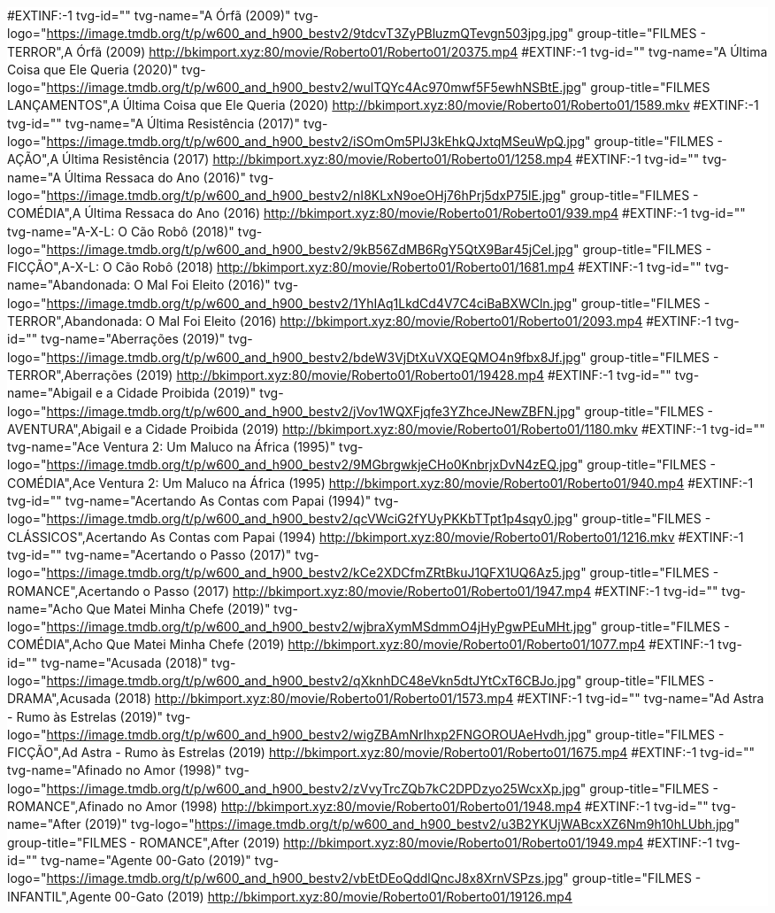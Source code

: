 #EXTINF:-1 tvg-id="" tvg-name="A Órfã (2009)" tvg-logo="https://image.tmdb.org/t/p/w600_and_h900_bestv2/9tdcvT3ZyPBluzmQTevgn503jpg.jpg" group-title="FILMES - TERROR",A Órfã (2009)
http://bkimport.xyz:80/movie/Roberto01/Roberto01/20375.mp4
#EXTINF:-1 tvg-id="" tvg-name="A Última Coisa que Ele Queria (2020)" tvg-logo="https://image.tmdb.org/t/p/w600_and_h900_bestv2/wulTQYc4Ac970mwf5F5ewhNSBtE.jpg" group-title="FILMES LANÇAMENTOS",A Última Coisa que Ele Queria (2020)
http://bkimport.xyz:80/movie/Roberto01/Roberto01/1589.mkv
#EXTINF:-1 tvg-id="" tvg-name="A Última Resistência (2017)" tvg-logo="https://image.tmdb.org/t/p/w600_and_h900_bestv2/iSOmOm5PlJ3kEhkQJxtqMSeuWpQ.jpg" group-title="FILMES - AÇÃO",A Última Resistência (2017)
http://bkimport.xyz:80/movie/Roberto01/Roberto01/1258.mp4
#EXTINF:-1 tvg-id="" tvg-name="A Última Ressaca do Ano (2016)" tvg-logo="https://image.tmdb.org/t/p/w600_and_h900_bestv2/nI8KLxN9oeOHj76hPrj5dxP75lE.jpg" group-title="FILMES - COMÉDIA",A Última Ressaca do Ano (2016)
http://bkimport.xyz:80/movie/Roberto01/Roberto01/939.mp4
#EXTINF:-1 tvg-id="" tvg-name="A-X-L: O Cão Robô (2018)" tvg-logo="https://image.tmdb.org/t/p/w600_and_h900_bestv2/9kB56ZdMB6RgY5QtX9Bar45jCeI.jpg" group-title="FILMES - FICÇÃO",A-X-L: O Cão Robô (2018)
http://bkimport.xyz:80/movie/Roberto01/Roberto01/1681.mp4
#EXTINF:-1 tvg-id="" tvg-name="Abandonada: O Mal Foi Eleito (2016)" tvg-logo="https://image.tmdb.org/t/p/w600_and_h900_bestv2/1YhIAq1LkdCd4V7C4ciBaBXWCln.jpg" group-title="FILMES - TERROR",Abandonada: O Mal Foi Eleito (2016)
http://bkimport.xyz:80/movie/Roberto01/Roberto01/2093.mp4
#EXTINF:-1 tvg-id="" tvg-name="Aberrações (2019)" tvg-logo="https://image.tmdb.org/t/p/w600_and_h900_bestv2/bdeW3VjDtXuVXQEQMO4n9fbx8Jf.jpg" group-title="FILMES - TERROR",Aberrações (2019)
http://bkimport.xyz:80/movie/Roberto01/Roberto01/19428.mp4
#EXTINF:-1 tvg-id="" tvg-name="Abigail e a Cidade Proibida (2019)" tvg-logo="https://image.tmdb.org/t/p/w600_and_h900_bestv2/jVov1WQXFjqfe3YZhceJNewZBFN.jpg" group-title="FILMES - AVENTURA",Abigail e a Cidade Proibida (2019)
http://bkimport.xyz:80/movie/Roberto01/Roberto01/1180.mkv
#EXTINF:-1 tvg-id="" tvg-name="Ace Ventura 2: Um Maluco na África (1995)" tvg-logo="https://image.tmdb.org/t/p/w600_and_h900_bestv2/9MGbrgwkjeCHo0KnbrjxDvN4zEQ.jpg" group-title="FILMES - COMÉDIA",Ace Ventura 2: Um Maluco na África (1995)
http://bkimport.xyz:80/movie/Roberto01/Roberto01/940.mp4
#EXTINF:-1 tvg-id="" tvg-name="Acertando As Contas com Papai (1994)" tvg-logo="https://image.tmdb.org/t/p/w600_and_h900_bestv2/qcVWciG2fYUyPKKbTTpt1p4sqy0.jpg" group-title="FILMES - CLÁSSICOS",Acertando As Contas com Papai (1994)
http://bkimport.xyz:80/movie/Roberto01/Roberto01/1216.mkv
#EXTINF:-1 tvg-id="" tvg-name="Acertando o Passo (2017)" tvg-logo="https://image.tmdb.org/t/p/w600_and_h900_bestv2/kCe2XDCfmZRtBkuJ1QFX1UQ6Az5.jpg" group-title="FILMES - ROMANCE",Acertando o Passo (2017)
http://bkimport.xyz:80/movie/Roberto01/Roberto01/1947.mp4
#EXTINF:-1 tvg-id="" tvg-name="Acho Que Matei Minha Chefe (2019)" tvg-logo="https://image.tmdb.org/t/p/w600_and_h900_bestv2/wjbraXymMSdmmO4jHyPgwPEuMHt.jpg" group-title="FILMES - COMÉDIA",Acho Que Matei Minha Chefe (2019)
http://bkimport.xyz:80/movie/Roberto01/Roberto01/1077.mp4
#EXTINF:-1 tvg-id="" tvg-name="Acusada (2018)" tvg-logo="https://image.tmdb.org/t/p/w600_and_h900_bestv2/qXknhDC48eVkn5dtJYtCxT6CBJo.jpg" group-title="FILMES - DRAMA",Acusada (2018)
http://bkimport.xyz:80/movie/Roberto01/Roberto01/1573.mp4
#EXTINF:-1 tvg-id="" tvg-name="Ad Astra - Rumo às Estrelas (2019)" tvg-logo="https://image.tmdb.org/t/p/w600_and_h900_bestv2/wigZBAmNrIhxp2FNGOROUAeHvdh.jpg" group-title="FILMES - FICÇÃO",Ad Astra - Rumo às Estrelas (2019)
http://bkimport.xyz:80/movie/Roberto01/Roberto01/1675.mp4
#EXTINF:-1 tvg-id="" tvg-name="Afinado no Amor (1998)" tvg-logo="https://image.tmdb.org/t/p/w600_and_h900_bestv2/zVvyTrcZQb7kC2DPDzyo25WcxXp.jpg" group-title="FILMES - ROMANCE",Afinado no Amor (1998)
http://bkimport.xyz:80/movie/Roberto01/Roberto01/1948.mp4
#EXTINF:-1 tvg-id="" tvg-name="After (2019)" tvg-logo="https://image.tmdb.org/t/p/w600_and_h900_bestv2/u3B2YKUjWABcxXZ6Nm9h10hLUbh.jpg" group-title="FILMES - ROMANCE",After (2019)
http://bkimport.xyz:80/movie/Roberto01/Roberto01/1949.mp4
#EXTINF:-1 tvg-id="" tvg-name="Agente 00-Gato (2019)" tvg-logo="https://image.tmdb.org/t/p/w600_and_h900_bestv2/vbEtDEoQddlQncJ8x8XrnVSPzs.jpg" group-title="FILMES - INFANTIL",Agente 00-Gato (2019)
http://bkimport.xyz:80/movie/Roberto01/Roberto01/19126.mp4
